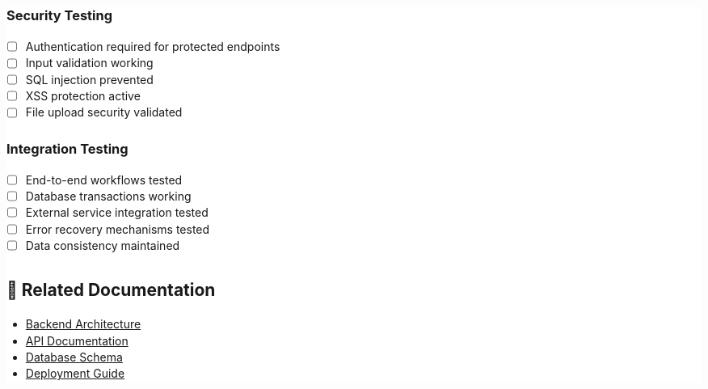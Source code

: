 ### Security Testing
- [ ] Authentication required for protected endpoints
- [ ] Input validation working
- [ ] SQL injection prevented
- [ ] XSS protection active
- [ ] File upload security validated

### Integration Testing
- [ ] End-to-end workflows tested
- [ ] Database transactions working
- [ ] External service integration tested
- [ ] Error recovery mechanisms tested
- [ ] Data consistency maintained

## 🔗 Related Documentation

- [Backend Architecture](./BACKEND_ARCHITECTURE.md)
- [API Documentation](./API_DOCUMENTATION.md)
- [Database Schema](./DATABASE_SCHEMA.md)
- [Deployment Guide](./DEPLOYMENT_GUIDE.md)
